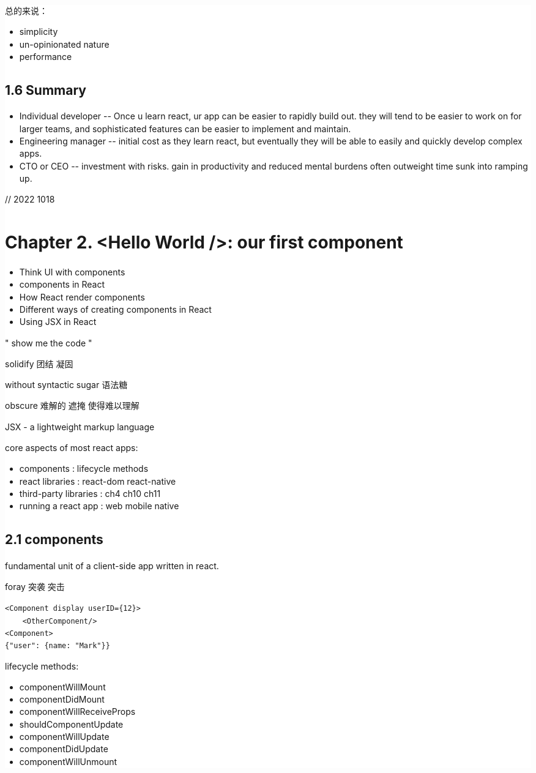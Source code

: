 总的来说：
- simplicity
- un-opinionated nature
- performance

## 1.6 Summary

- Individual developer -- Once u learn react, ur app can be easier to rapidly build out. they will tend to be easier to work on for larger teams, and sophisticated features can be easier to implement and maintain.
- Engineering manager -- initial cost as they learn react, but eventually they will be able to easily and quickly develop complex apps.
- CTO or CEO -- investment with risks. gain in productivity and reduced mental burdens often outweight time sunk into ramping up.

// 2022 1018

# Chapter 2. \<Hello World />: our first component

- Think UI with components
- components in React
- How React render components
- Different ways of creating components in React
- Using JSX in React

" show me the code "

solidify 团结 凝固

without syntactic sugar 语法糖

obscure 难解的 遮掩 使得难以理解

JSX - a lightweight markup language

core aspects of most react apps:
- components : lifecycle methods 
- react libraries :  react-dom react-native
- third-party libraries : ch4 ch10 ch11
- running a react app : web mobile native

## 2.1 components

fundamental unit of a client-side app written in react.

foray 突袭 突击

```
<Component display userID={12}>
    <OtherComponent/>
<Component>
{"user": {name: "Mark"}}
```

lifecycle methods:
- componentWillMount
- componentDidMount
- componentWillReceiveProps
- shouldComponentUpdate
- componentWillUpdate
- componentDidUpdate
- componentWillUnmount
